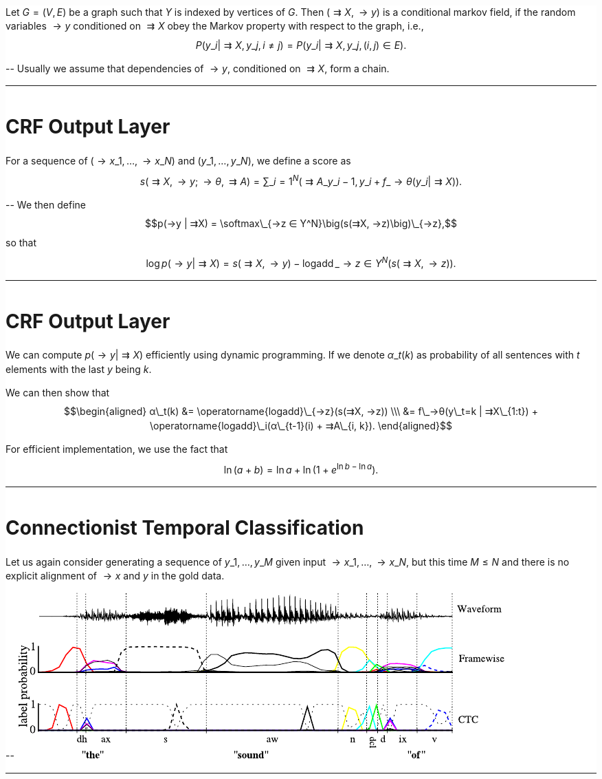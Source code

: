 Let $G = (V, E)$ be a graph such that $Y$ is indexed by vertices of $G$.
Then $(⇉X, →y)$ is a conditional markov field, if the random variables $→y$
conditioned on $⇉X$ obey the Markov property with respect to the graph, i.e.,
$$P(y\_i | ⇉X, y\_j, i ≠j) = P(y\_i | ⇉X, y\_j, (i, j) ∈ E).$$

--
Usually we assume that dependencies of $→y$, conditioned on $⇉X$, form a chain.

---
# CRF Output Layer

For a sequence of $(→x\_1, \ldots, →x\_N)$ and $(y\_1, \ldots, y\_N)$, we
define a score as
$$s(⇉X, →y; →θ, ⇉A) = ∑\_{i=1}^N \big(⇉A\_{y\_{i-1}, y\_i} + f\_→θ(y\_i | ⇉X)\big).$$

--
We then define
$$p(→y | ⇉X) = \softmax\_{→z ∈ Y^N}\big(s(⇉X, →z)\big)\_{→z},$$
so that
$$\log p(→y | ⇉X) = s(⇉X, →y) - \operatorname{logadd}\_{→z ∈ Y^N}(s(⇉X, →z)).$$

---
# CRF Output Layer

We can compute $p(→y | ⇉X)$ efficiently using dynamic programming. If we denote
$α\_t(k)$ as probability of all sentences with $t$ elements with the last $y$
being $k$.

We can then show that
$$\begin{aligned}
α\_t(k) &= \operatorname{logadd}\_{→z}(s(⇉X, →z)) \\\
        &= f\_→θ(y\_t=k | ⇉X\_{1:t}) + \operatorname{logadd}\_i(α\_{t-1}(i) + ⇉A\_{i, k}).
\end{aligned}$$

For efficient implementation, we use the fact that
$$\ln(a+b) = \ln a + \ln (1 + e^{\ln b - \ln a}).$$

---
# Connectionist Temporal Classification

Let us again consider generating a sequence of $y\_1, \ldots, y\_M$ given input
$→x\_1, \ldots, →x\_N$, but this time $M ≤ N$ and there is no explicit alignment
of $→x$ and $y$ in the gold data.

--
![:pdf 100%,,margin-top:100px](ctc_example.pdf)

---